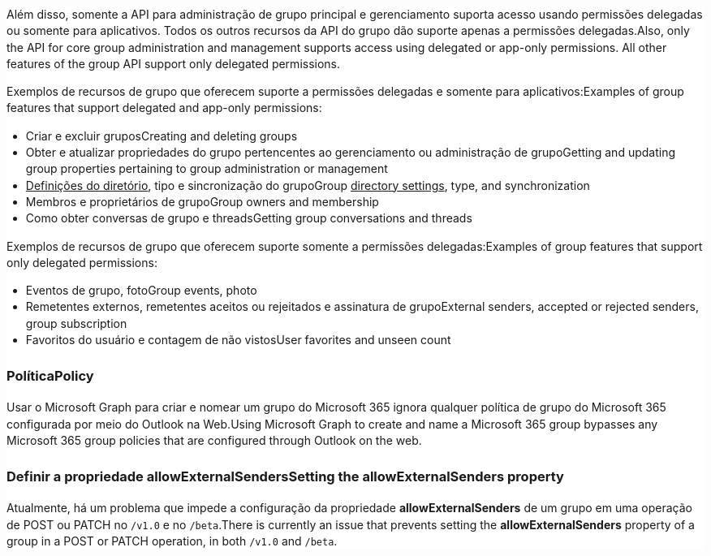 <span data-ttu-id="684e0-p119">Além disso, somente a API para administração de grupo principal e gerenciamento suporta acesso usando permissões delegadas ou somente para aplicativos. Todos os outros recursos da API do grupo dão suporte apenas a permissões delegadas.</span><span class="sxs-lookup"><span data-stu-id="684e0-p119">Also, only the API for core group administration and management supports access using delegated or app-only permissions. All other features of the group API support only delegated permissions.</span></span>

<span data-ttu-id="684e0-214">Exemplos de recursos de grupo que oferecem suporte a permissões delegadas e somente para aplicativos:</span><span class="sxs-lookup"><span data-stu-id="684e0-214">Examples of group features that support delegated and app-only permissions:</span></span>

* <span data-ttu-id="684e0-215">Criar e excluir grupos</span><span class="sxs-lookup"><span data-stu-id="684e0-215">Creating and deleting groups</span></span>
* <span data-ttu-id="684e0-216">Obter e atualizar propriedades do grupo pertencentes ao gerenciamento ou administração de grupo</span><span class="sxs-lookup"><span data-stu-id="684e0-216">Getting and updating group properties pertaining to group administration or management</span></span>
* <span data-ttu-id="684e0-217">[Definições do diretório](/graph/api/resources/directoryobject), tipo e sincronização do grupo</span><span class="sxs-lookup"><span data-stu-id="684e0-217">Group [directory settings](/graph/api/resources/directoryobject), type, and synchronization</span></span>
* <span data-ttu-id="684e0-218">Membros e proprietários de grupo</span><span class="sxs-lookup"><span data-stu-id="684e0-218">Group owners and membership</span></span>
* <span data-ttu-id="684e0-219">Como obter conversas de grupo e threads</span><span class="sxs-lookup"><span data-stu-id="684e0-219">Getting group conversations and threads</span></span>

<span data-ttu-id="684e0-220">Exemplos de recursos de grupo que oferecem suporte somente a permissões delegadas:</span><span class="sxs-lookup"><span data-stu-id="684e0-220">Examples of group features that support only delegated permissions:</span></span>

* <span data-ttu-id="684e0-221">Eventos de grupo, foto</span><span class="sxs-lookup"><span data-stu-id="684e0-221">Group events, photo</span></span>
* <span data-ttu-id="684e0-222">Remetentes externos, remetentes aceitos ou rejeitados e assinatura de grupo</span><span class="sxs-lookup"><span data-stu-id="684e0-222">External senders, accepted or rejected senders, group subscription</span></span>
* <span data-ttu-id="684e0-223">Favoritos do usuário e contagem de não vistos</span><span class="sxs-lookup"><span data-stu-id="684e0-223">User favorites and unseen count</span></span>

### <a name="policy"></a><span data-ttu-id="684e0-224">Política</span><span class="sxs-lookup"><span data-stu-id="684e0-224">Policy</span></span>

<span data-ttu-id="684e0-225">Usar o Microsoft Graph para criar e nomear um grupo do Microsoft 365 ignora qualquer política de grupo do Microsoft 365 configurada por meio do Outlook na Web.</span><span class="sxs-lookup"><span data-stu-id="684e0-225">Using Microsoft Graph to create and name a Microsoft 365 group bypasses any Microsoft 365 group policies that are configured through Outlook on the web.</span></span>

### <a name="setting-the-allowexternalsenders-property"></a><span data-ttu-id="684e0-226">Definir a propriedade allowExternalSenders</span><span class="sxs-lookup"><span data-stu-id="684e0-226">Setting the allowExternalSenders property</span></span>

<span data-ttu-id="684e0-227">Atualmente, há um problema que impede a configuração da propriedade **allowExternalSenders** de um grupo em uma operação de POST ou PATCH no `/v1.0` e no `/beta`.</span><span class="sxs-lookup"><span data-stu-id="684e0-227">There is currently an issue that prevents setting the **allowExternalSenders** property of a group in a POST or PATCH operation, in both `/v1.0` and `/beta`.</span></span>
